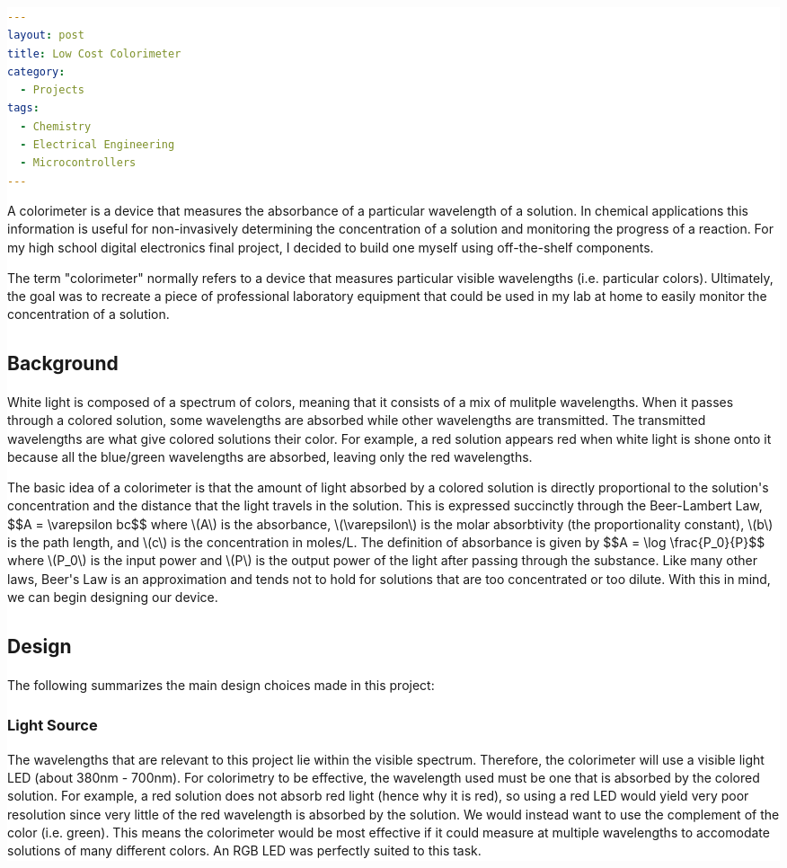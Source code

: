 ```yaml
---
layout: post
title: Low Cost Colorimeter
category:
  - Projects
tags:
  - Chemistry
  - Electrical Engineering
  - Microcontrollers
---
```


A colorimeter is a device that measures the absorbance of a particular wavelength of a solution. In chemical applications this information is useful for non-invasively determining the concentration of a solution and monitoring the progress of a reaction. For my high school digital electronics final project, I decided to build one myself using off-the-shelf components.


The term "colorimeter" normally refers to a device that measures particular visible wavelengths (i.e. particular colors). Ultimately, the goal was to recreate a piece of professional laboratory equipment that could be used in my lab at home to easily monitor the concentration of a solution.

## Background

White light is composed of a spectrum of colors, meaning that it consists of a mix of mulitple wavelengths. When it passes through a colored solution, some wavelengths are absorbed while other wavelengths are transmitted. The transmitted wavelengths are what give colored solutions their color. For example, a red solution appears red when white light is shone onto it because all the blue/green wavelengths are absorbed, leaving only the red wavelengths.

The basic idea of a colorimeter is that the amount of light absorbed by a colored solution is directly proportional to the solution's concentration and the distance that the light travels in the solution. This is expressed succinctly through the Beer-Lambert Law, \$\$A = \varepsilon bc\$\$ where \\(A\\) is the absorbance, \\(\varepsilon\\) is the molar absorbtivity (the proportionality constant), \\(b\\) is the path length, and \\(c\\) is the concentration in moles/L. The definition of absorbance is given by \$\$A = \log \frac{P_0}{P}\$\$ where \\(P_0\\) is the input power and \\(P\\) is the output power of the light after passing through the substance. Like many other laws, Beer's Law is an approximation and tends not to hold for solutions that are too concentrated or too dilute. With this in mind, we can begin designing our device.

## Design

The following summarizes the main design choices made in this project:

### Light Source

The wavelengths that are relevant to this project lie within the visible spectrum. Therefore, the colorimeter will use a visible light LED (about 380nm - 700nm). For colorimetry to be effective, the wavelength used must be one that is absorbed by the colored solution. For example, a red solution does not absorb red light (hence why it is red), so using a red LED would yield very poor resolution since very little of the red wavelength is absorbed by the solution. We would instead want to use the complement of the color (i.e. green). This means the colorimeter would be most effective if it could measure at multiple wavelengths to accomodate solutions of many different colors. An RGB LED was perfectly suited to this task.
